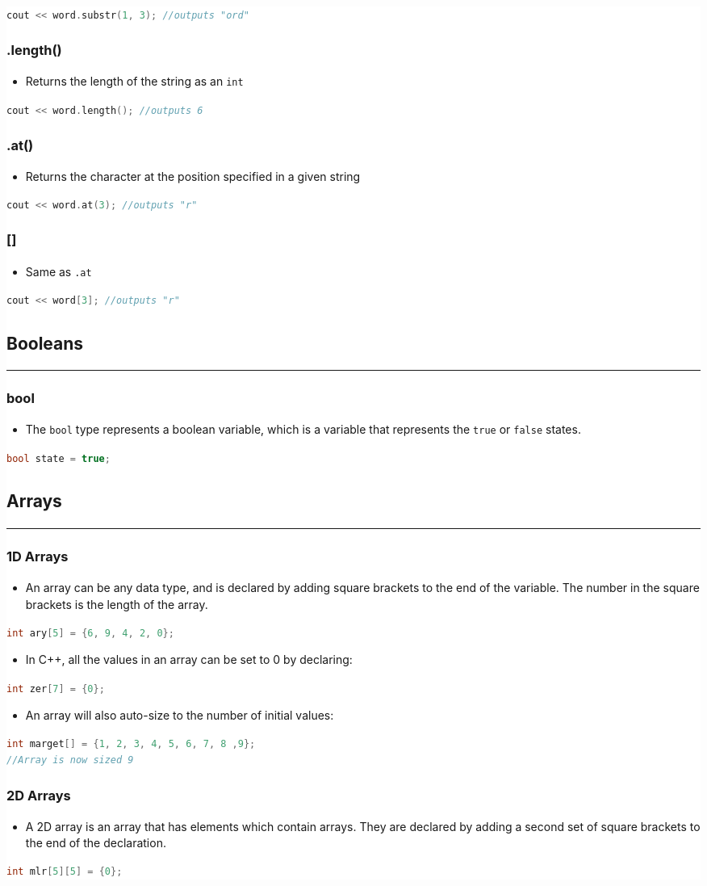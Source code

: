 ```cpp
cout << word.substr(1, 3); //outputs "ord"
```
### .length()
- Returns the length of the string as an `int`
```cpp
cout << word.length(); //outputs 6
```
### .at()
- Returns the character at the position specified in a given string
```cpp
cout << word.at(3); //outputs "r"
```
### \[]
- Same as `.at`
```cpp
cout << word[3]; //outputs "r"
```
## Booleans
---
### bool
- The `bool` type represents a boolean variable, which is a variable that represents the `true` or `false` states.
```cpp
bool state = true;
```
## Arrays
---
### 1D Arrays
- An array can be any data type, and is declared by adding square brackets to the end of the variable. The number in the square brackets is the length of the array.
```cpp
int ary[5] = {6, 9, 4, 2, 0};
```
- In C++, all the values in an array can be set to 0 by declaring:
```cpp
int zer[7] = {0};
```
- An array will also auto-size to the number of initial values:
```cpp
int marget[] = {1, 2, 3, 4, 5, 6, 7, 8 ,9};
//Array is now sized 9
```
### 2D Arrays
- A 2D array is an array that has elements which contain arrays. They are declared by adding a second set of square brackets to the end of the declaration.
```cpp
int mlr[5][5] = {0};
```
